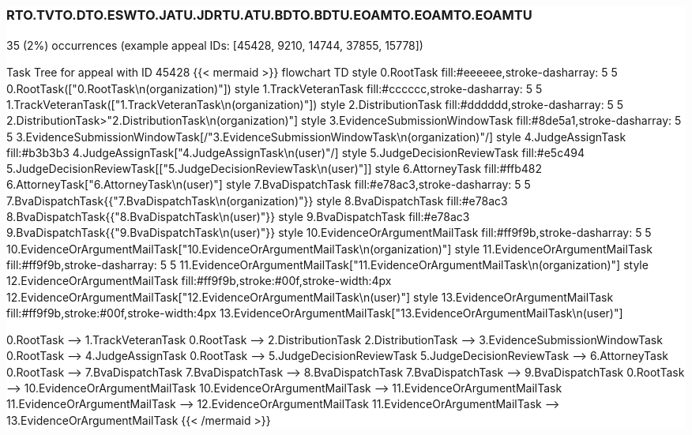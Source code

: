 
### RTO.TVTO.DTO.ESWTO.JATU.JDRTU.ATU.BDTO.BDTU.EOAMTO.EOAMTO.EOAMTU

35 (2%) occurrences (example appeal IDs: [45428, 9210, 14744, 37855, 15778])

Task Tree for appeal with ID 45428
{{< mermaid >}}
flowchart TD
style 0.RootTask fill:#eeeeee,stroke-dasharray: 5 5
  0.RootTask(["0.RootTask\n(organization)"])
style 1.TrackVeteranTask fill:#cccccc,stroke-dasharray: 5 5
  1.TrackVeteranTask(["1.TrackVeteranTask\n(organization)"])
style 2.DistributionTask fill:#dddddd,stroke-dasharray: 5 5
  2.DistributionTask>"2.DistributionTask\n(organization)"]
style 3.EvidenceSubmissionWindowTask fill:#8de5a1,stroke-dasharray: 5 5
  3.EvidenceSubmissionWindowTask[/"3.EvidenceSubmissionWindowTask\n(organization)"/]
style 4.JudgeAssignTask fill:#b3b3b3
  4.JudgeAssignTask[\"4.JudgeAssignTask\n(user)"/]
style 5.JudgeDecisionReviewTask fill:#e5c494
  5.JudgeDecisionReviewTask[["5.JudgeDecisionReviewTask\n(user)"]]
style 6.AttorneyTask fill:#ffb482
  6.AttorneyTask["6.AttorneyTask\n(user)"]
style 7.BvaDispatchTask fill:#e78ac3,stroke-dasharray: 5 5
  7.BvaDispatchTask{{"7.BvaDispatchTask\n(organization)"}}
style 8.BvaDispatchTask fill:#e78ac3
  8.BvaDispatchTask{{"8.BvaDispatchTask\n(user)"}}
style 9.BvaDispatchTask fill:#e78ac3
  9.BvaDispatchTask{{"9.BvaDispatchTask\n(user)"}}
style 10.EvidenceOrArgumentMailTask fill:#ff9f9b,stroke-dasharray: 5 5
  10.EvidenceOrArgumentMailTask["10.EvidenceOrArgumentMailTask\n(organization)"]
style 11.EvidenceOrArgumentMailTask fill:#ff9f9b,stroke-dasharray: 5 5
  11.EvidenceOrArgumentMailTask["11.EvidenceOrArgumentMailTask\n(organization)"]
style 12.EvidenceOrArgumentMailTask fill:#ff9f9b,stroke:#00f,stroke-width:4px
  12.EvidenceOrArgumentMailTask["12.EvidenceOrArgumentMailTask\n(user)"]
style 13.EvidenceOrArgumentMailTask fill:#ff9f9b,stroke:#00f,stroke-width:4px
  13.EvidenceOrArgumentMailTask["13.EvidenceOrArgumentMailTask\n(user)"]

0.RootTask --> 1.TrackVeteranTask
0.RootTask --> 2.DistributionTask
2.DistributionTask --> 3.EvidenceSubmissionWindowTask
0.RootTask --> 4.JudgeAssignTask
0.RootTask --> 5.JudgeDecisionReviewTask
5.JudgeDecisionReviewTask --> 6.AttorneyTask
0.RootTask --> 7.BvaDispatchTask
7.BvaDispatchTask --> 8.BvaDispatchTask
7.BvaDispatchTask --> 9.BvaDispatchTask
0.RootTask --> 10.EvidenceOrArgumentMailTask
10.EvidenceOrArgumentMailTask --> 11.EvidenceOrArgumentMailTask
11.EvidenceOrArgumentMailTask --> 12.EvidenceOrArgumentMailTask
11.EvidenceOrArgumentMailTask --> 13.EvidenceOrArgumentMailTask
{{< /mermaid >}}
